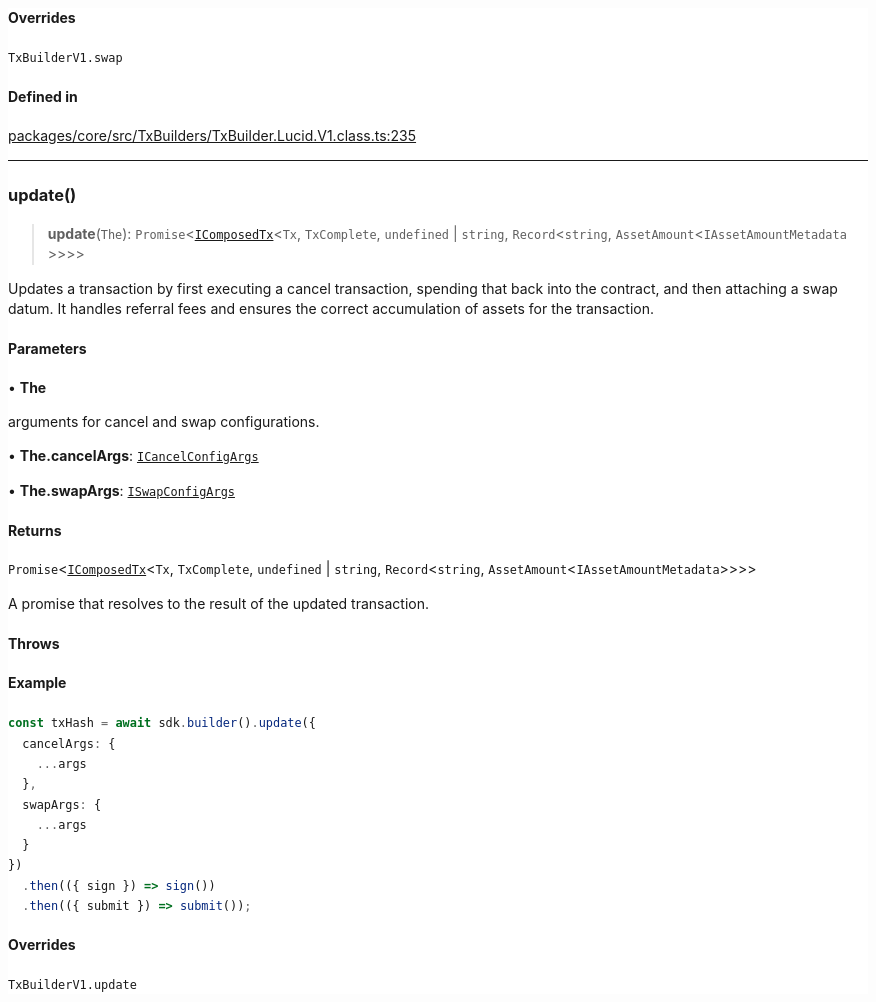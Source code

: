 #### Overrides

`TxBuilderV1.swap`

#### Defined in

[packages/core/src/TxBuilders/TxBuilder.Lucid.V1.class.ts:235](https://github.com/SundaeSwap-finance/sundae-sdk/blob/main/packages/core/src/TxBuilders/TxBuilder.Lucid.V1.class.ts#L235)

***

### update()

> **update**(`The`): `Promise`\<[`IComposedTx`](../../Core/interfaces/IComposedTx.md)\<`Tx`, `TxComplete`, `undefined` \| `string`, `Record`\<`string`, `AssetAmount`\<`IAssetAmountMetadata`\>\>\>\>

Updates a transaction by first executing a cancel transaction, spending that back into the
contract, and then attaching a swap datum. It handles referral fees and ensures the correct
accumulation of assets for the transaction.

#### Parameters

• **The**

arguments for cancel and swap configurations.

• **The.cancelArgs**: [`ICancelConfigArgs`](../../Core/interfaces/ICancelConfigArgs.md)

• **The.swapArgs**: [`ISwapConfigArgs`](../../Core/interfaces/ISwapConfigArgs.md)

#### Returns

`Promise`\<[`IComposedTx`](../../Core/interfaces/IComposedTx.md)\<`Tx`, `TxComplete`, `undefined` \| `string`, `Record`\<`string`, `AssetAmount`\<`IAssetAmountMetadata`\>\>\>\>

A promise that resolves to the result of the updated transaction.

#### Throws

#### Example

```ts
const txHash = await sdk.builder().update({
  cancelArgs: {
    ...args
  },
  swapArgs: {
    ...args
  }
})
  .then(({ sign }) => sign())
  .then(({ submit }) => submit());
```

#### Overrides

`TxBuilderV1.update`
